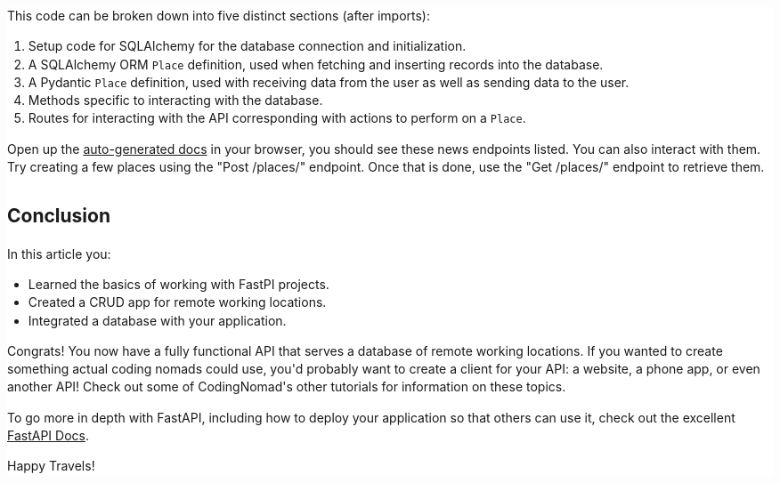 This code can be broken down into five distinct sections (after imports):

1. Setup code for SQLAlchemy for the database connection and initialization.
2. A SQLAlchemy ORM `Place` definition, used when fetching and inserting records into the database.
3. A Pydantic `Place` definition, used with receiving data from the user as well as sending data to the user.
4. Methods specific to interacting with the database.
5. Routes for interacting with the API corresponding with actions to perform on a `Place`.

Open up the <a href='http://127.0.0.1:8000/docs' target='_blank'>auto-generated docs</a> in your browser, you should see these news endpoints listed. You can also interact with them. Try creating a few places using the "Post /places/" endpoint. Once that is done, use the "Get /places/" endpoint to retrieve them.

<h2 id="conclusion">Conclusion</h2>

In this article you:

- Learned the basics of working with FastPI projects.
- Created a CRUD app for remote working locations.
- Integrated a database with your application.

Congrats! You now have a fully functional API that serves a database of remote working locations. If you wanted to create something actual coding nomads could use, you'd probably want to create a client for your API: a website, a phone app, or even another API! Check out some of CodingNomad's other tutorials for information on these topics.

To go more in depth with FastAPI, including how to deploy your application so that others can use it, check out the excellent <a href='https://fastapi.tiangolo.com' target='_blank'>FastAPI Docs</a>.

Happy Travels!
